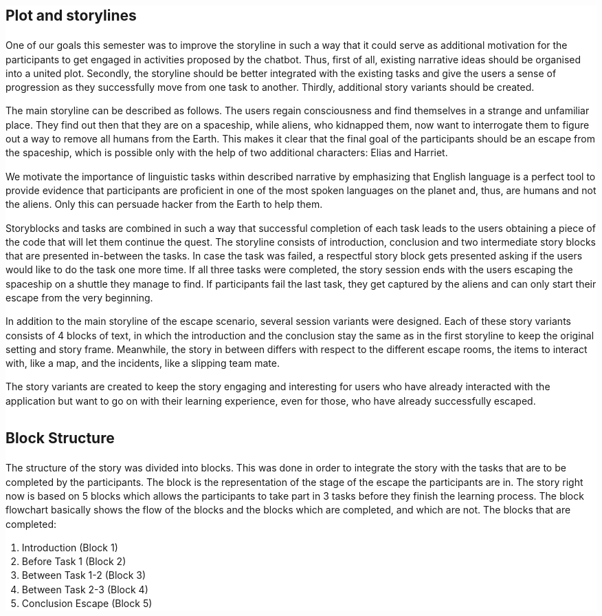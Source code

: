 <div id="story"></div>

## Plot and storylines

One of our goals this semester was to improve the storyline in such a way that it could serve as additional motivation for the participants to get engaged in activities proposed by the chatbot. Thus, first of all, existing narrative ideas should be organised into a united plot. Secondly, the storyline should be better integrated with the existing tasks and give the users a sense of progression as they successfully move from one task to another. Thirdly, additional story variants should be created.

The main storyline can be described as follows. The users regain consciousness and find themselves in a strange and unfamiliar place. They find out then that they are on a spaceship, while aliens, who kidnapped them, now want to interrogate them to figure out a way to remove all humans from the Earth. This makes it clear that the final goal of the participants should be an escape from the spaceship, which is possible only with the help of two additional characters: Elias and Harriet.

We motivate the importance of linguistic tasks within described narrative by emphasizing that English language is a perfect tool to provide evidence that participants are proficient in one of the most spoken languages on the planet and, thus, are humans and not the aliens. Only this can persuade hacker from the Earth to help them.

Storyblocks and tasks are combined in such a way that successful completion of each task leads to the users obtaining a piece of the code that will let them continue the quest. The storyline consists of introduction, conclusion and two intermediate story blocks that are presented in-between the tasks. In case the task was failed, a respectful story block gets presented asking if the users would like to do the task one more time. If all three tasks were completed, the story session ends with the users escaping the spaceship on a shuttle they manage to find. If participants fail the last task, they get captured by the aliens and can only start their escape from the very beginning.

In addition to the main storyline of the escape scenario, several session variants were designed. Each of these story variants consists of 4 blocks of text, in which the introduction and the conclusion stay the same as in the first storyline to keep the original setting and story frame. Meanwhile, the story in between differs with respect to the different escape rooms, the items to interact with, like a map, and the incidents, like a slipping team mate.

The story variants are created to keep the story engaging and interesting for users who have already interacted with the application but want to go on with their learning experience, even for those, who have already successfully escaped.

<div id="structure"></div>

## Block Structure

The structure of the story was divided into blocks. This was done in order to integrate the story with the tasks that are to be completed by the participants. The block is the representation of the stage of the escape the participants are in. The story right now is based on 5 blocks which allows the participants to take part in 3 tasks before they finish the learning process. The block flowchart basically shows the flow of the blocks and the blocks which are completed, and which are not.
The blocks that are completed:

1) Introduction (Block 1)
2) Before Task 1 (Block 2)
3) Between Task 1-2 (Block 3)
4) Between Task 2-3 (Block 4)
5) Conclusion Escape (Block 5)
